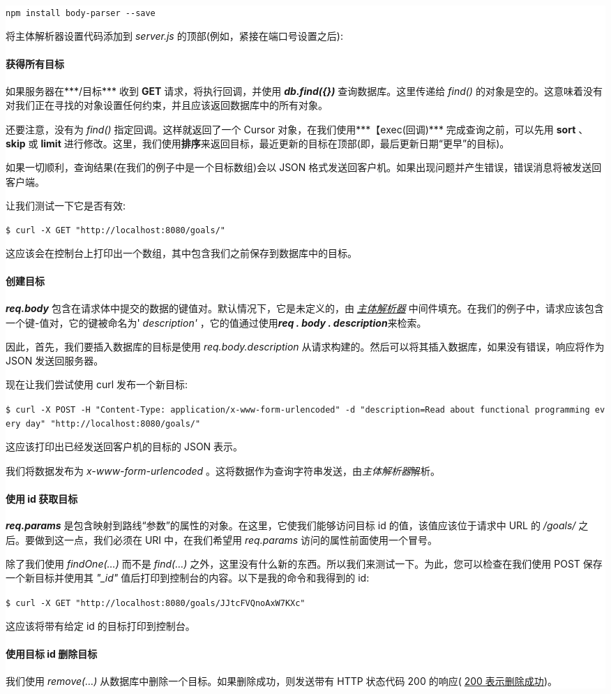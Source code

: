 ```
npm install body-parser --save
```

将主体解析器设置代码添加到 *server.js* 的顶部(例如，紧接在端口号设置之后):

#### 获得所有目标

如果服务器在***/目标*** 收到 **GET** 请求，将执行回调，并使用 ***db.find({})*** 查询数据库。这里传递给 *find()* 的对象是空的。这意味着没有对我们正在寻找的对象设置任何约束，并且应该返回数据库中的所有对象。

还要注意，没有为 *find()* 指定回调。这样就返回了一个 Cursor 对象，在我们使用***【exec(回调)*** 完成查询之前，可以先用 **sort** 、 **skip** 或 **limit** 进行修改。这里，我们使用**排序**来返回目标，最近更新的目标在顶部(即，最后更新日期“更早”的目标)。

如果一切顺利，查询结果(在我们的例子中是一个目标数组)会以 JSON 格式发送回客户机。如果出现问题并产生错误，错误消息将被发送回客户端。

让我们测试一下它是否有效:

```
$ curl -X GET "http://localhost:8080/goals/"
```

这应该会在控制台上打印出一个数组，其中包含我们之前保存到数据库中的目标。

#### 创建目标

***req.body*** 包含在请求体中提交的数据的键值对。默认情况下，它是未定义的，由 [*主体解析器*](https://www.npmjs.org/package/body-parser) 中间件填充。在我们的例子中，请求应该包含一个键-值对，它的键被命名为' *description'* ，它的值通过使用***req . body . description***来检索。

因此，首先，我们要插入数据库的目标是使用 *req.body.description* 从请求构建的。然后可以将其插入数据库，如果没有错误，响应将作为 JSON 发送回服务器。

现在让我们尝试使用 curl 发布一个新目标:

```
$ curl -X POST -H "Content-Type: application/x-www-form-urlencoded" -d "description=Read about functional programming every day" "http://localhost:8080/goals/"
```

这应该打印出已经发送回客户机的目标的 JSON 表示。

我们将数据发布为 *x-www-form-urlencoded* 。这将数据作为查询字符串发送，由*主体解析器*解析。

#### 使用 id 获取目标

***req.params*** 是包含映射到路线“参数”的属性的对象。在这里，它使我们能够访问目标 id 的值，该值应该位于请求中 URL 的 */goals/* 之后。要做到这一点，我们必须在 URI 中，在我们希望用 *req.params* 访问的属性前面使用一个冒号。

除了我们使用 *findOne(…)* 而不是 *find(…)* 之外，这里没有什么新的东西。所以我们来测试一下。为此，您可以检查在我们使用 POST 保存一个新目标并使用其 *"_id"* 值后打印到控制台的内容。以下是我的命令和我得到的 id:

```
$ curl -X GET "http://localhost:8080/goals/JJtcFVQnoAxW7KXc"
```

这应该将带有给定 id 的目标打印到控制台。

#### 使用目标 id 删除目标

我们使用 *remove(…)* 从数据库中删除一个目标。如果删除成功，则发送带有 HTTP 状态代码 200 的响应( [200 表示删除成功](http://www.restapitutorial.com/lessons/httpmethods.html))。
